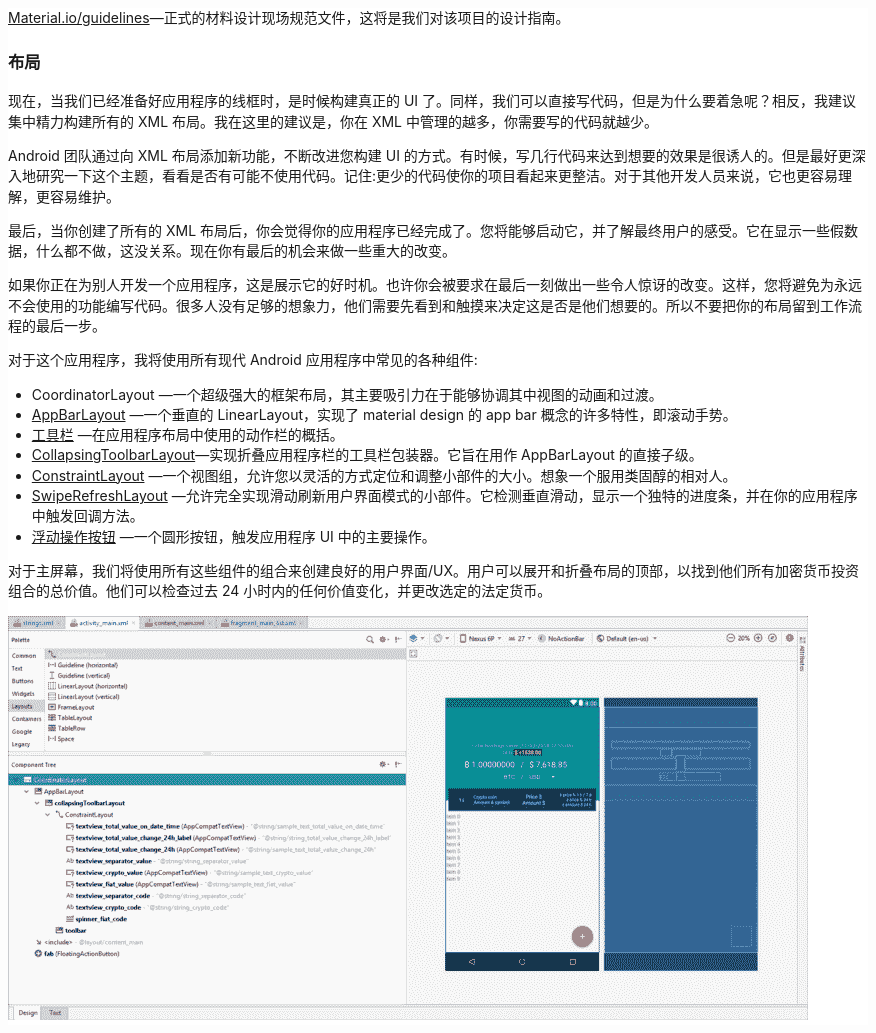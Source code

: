 [Material.io/guidelines](https://material.io/guidelines)—正式的材料设计现场规范文件，这将是我们对该项目的设计指南。

### 布局

现在，当我们已经准备好应用程序的线框时，是时候构建真正的 UI 了。同样，我们可以直接写代码，但是为什么要着急呢？相反，我建议集中精力构建所有的 XML 布局。我在这里的建议是，你在 XML 中管理的越多，你需要写的代码就越少。

Android 团队通过向 XML 布局添加新功能，不断改进您构建 UI 的方式。有时候，写几行代码来达到想要的效果是很诱人的。但是最好更深入地研究一下这个主题，看看是否有可能不使用代码。记住:更少的代码使你的项目看起来更整洁。对于其他开发人员来说，它也更容易理解，更容易维护。

最后，当你创建了所有的 XML 布局后，你会觉得你的应用程序已经完成了。您将能够启动它，并了解最终用户的感受。它在显示一些假数据，什么都不做，这没关系。现在你有最后的机会来做一些重大的改变。

如果你正在为别人开发一个应用程序，这是展示它的好时机。也许你会被要求在最后一刻做出一些令人惊讶的改变。这样，您将避免为永远不会使用的功能编写代码。很多人没有足够的想象力，他们需要先看到和触摸来决定这是否是他们想要的。所以不要把你的布局留到工作流程的最后一步。

对于这个应用程序，我将使用所有现代 Android 应用程序中常见的各种组件:

*   CoordinatorLayout —一个超级强大的框架布局，其主要吸引力在于能够协调其中视图的动画和过渡。
*   [AppBarLayout](https://developer.android.com/reference/android/support/design/widget/AppBarLayout) —一个垂直的 LinearLayout，实现了 material design 的 app bar 概念的许多特性，即滚动手势。
*   [工具栏](https://developer.android.com/reference/android/support/v7/widget/Toolbar) —在应用程序布局中使用的动作栏的概括。
*   [CollapsingToolbarLayout](https://developer.android.com/reference/android/support/design/widget/CollapsingToolbarLayout)—实现折叠应用程序栏的工具栏包装器。它旨在用作 AppBarLayout 的直接子级。
*   [ConstraintLayout](https://developer.android.com/reference/android/support/constraint/ConstraintLayout) —一个视图组，允许您以灵活的方式定位和调整小部件的大小。想象一个服用类固醇的相对人。
*   [SwipeRefreshLayout](https://developer.android.com/reference/android/support/v4/widget/SwipeRefreshLayout) —允许完全实现滑动刷新用户界面模式的小部件。它检测垂直滑动，显示一个独特的进度条，并在你的应用程序中触发回调方法。
*   [浮动操作按钮](https://developer.android.com/reference/android/support/design/widget/FloatingActionButton) —一个圆形按钮，触发应用程序 UI 中的主要操作。

对于主屏幕，我们将使用所有这些组件的组合来创建良好的用户界面/UX。用户可以展开和折叠布局的顶部，以找到他们所有加密货币投资组合的总价值。他们可以检查过去 24 小时内的任何价值变化，并更改选定的法定货币。

![1*j3GzRC56EjaWxMvhE8O2cQ](img/b8e29663db83ad6ead3d2e0af428461c.png)
